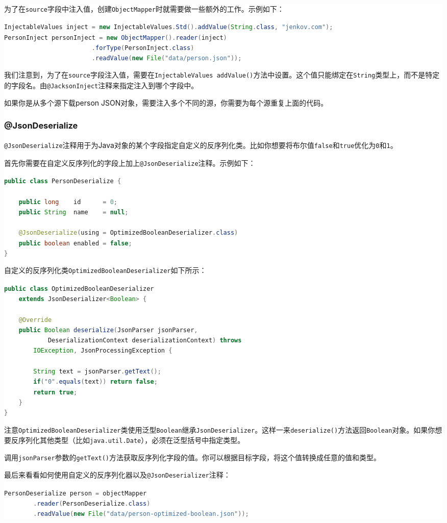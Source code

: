 为了在`source`字段中注入值，创建`ObjectMapper`时就需要做一些额外的工作。示例如下：

```java
InjectableValues inject = new InjectableValues.Std().addValue(String.class, "jenkov.com");
PersonInject personInject = new ObjectMapper().reader(inject)
                        .forType(PersonInject.class)
                        .readValue(new File("data/person.json"));
```

我们注意到，为了在`source`字段注入值，需要在`InjectableValues addValue()`方法中设置。这个值只能绑定在`String`类型上，而不是特定的字段名。由`@JacksonInject`注释来指定注入到哪个字段中。

如果你是从多个源下载person JSON对象，需要注入多个不同的源，你需要为每个源重复上面的代码。

### @JsonDeserialize

`@JsonDeserialize`注释用于为Java对象的某个字段指定自定义的反序列化类。比如你想要将布尔值`false`和`true`优化为`0`和`1`。

首先你需要在自定义反序列化的字段上加上`@JsonDeserialize`注释。示例如下：

```java
public class PersonDeserialize {

    public long    id      = 0;
    public String  name    = null;

    @JsonDeserialize(using = OptimizedBooleanDeserializer.class)
    public boolean enabled = false;
}
```

自定义的反序列化类`OptimizedBooleanDeserializer`如下所示：

```java
public class OptimizedBooleanDeserializer
    extends JsonDeserializer<Boolean> {

    @Override
    public Boolean deserialize(JsonParser jsonParser,
            DeserializationContext deserializationContext) throws
        IOException, JsonProcessingException {

        String text = jsonParser.getText();
        if("0".equals(text)) return false;
        return true;
    }
}
```

注意`OptimizedBooleanDeserializer`类使用泛型`Boolean`继承`JsonDeserializer`。这样一来`deserialize()`方法返回`Boolean`对象。如果你想要反序列化其他类型（比如`java.util.Date`），必须在泛型括号中指定类型。

调用`jsonParser`参数的`getText()`方法获取反序列化字段的值。你可以根据目标字段，将这个值转换成任意的值和类型。

最后来看看如何使用自定义的反序列化器以及`@JsonDeserializer`注释：

```java
PersonDeserialize person = objectMapper
        .reader(PersonDeserialize.class)
        .readValue(new File("data/person-optimized-boolean.json"));
```
